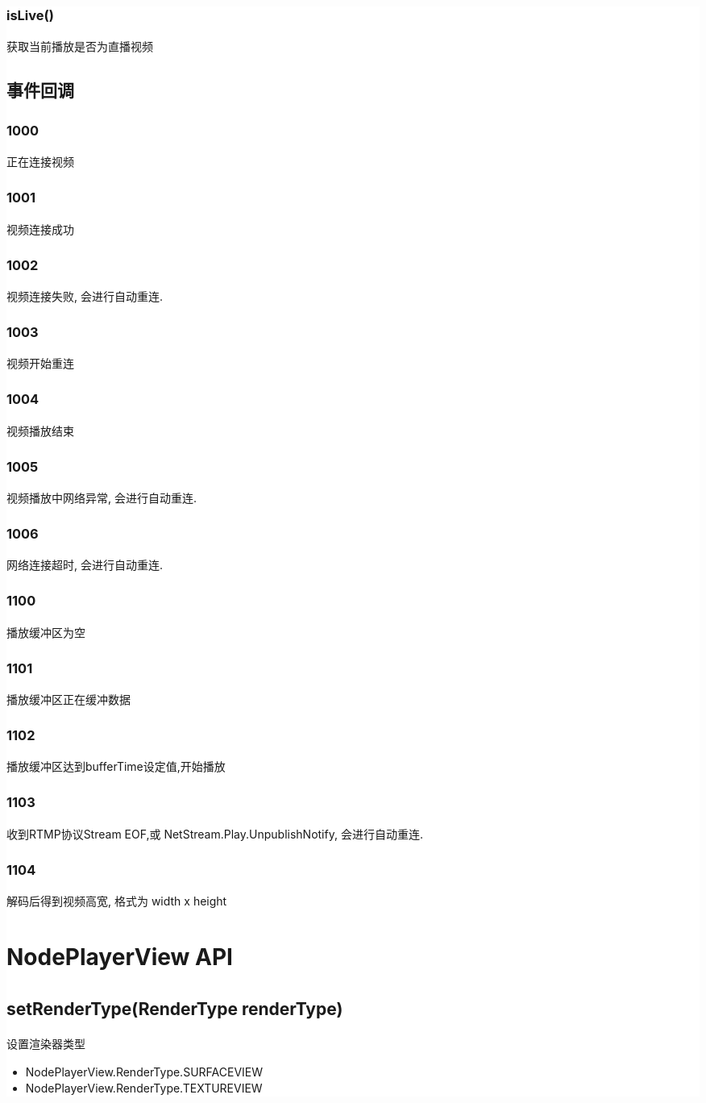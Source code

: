 ### isLive()
获取当前播放是否为直播视频

## 事件回调

### 1000
正在连接视频

### 1001
视频连接成功

### 1002
视频连接失败, 会进行自动重连.

### 1003
视频开始重连

### 1004
视频播放结束

### 1005
视频播放中网络异常, 会进行自动重连.

### 1006
网络连接超时, 会进行自动重连.

### 1100
播放缓冲区为空

### 1101
播放缓冲区正在缓冲数据

### 1102
播放缓冲区达到bufferTime设定值,开始播放

### 1103
收到RTMP协议Stream EOF,或 NetStream.Play.UnpublishNotify, 会进行自动重连.

### 1104
解码后得到视频高宽, 格式为 width x height


# NodePlayerView API 

## setRenderType(RenderType renderType)
设置渲染器类型
- NodePlayerView.RenderType.SURFACEVIEW
- NodePlayerView.RenderType.TEXTUREVIEW
